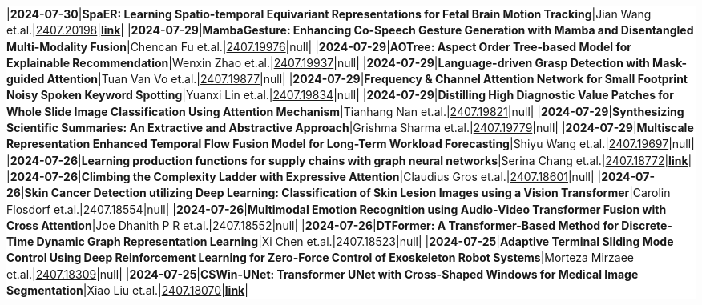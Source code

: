 |**2024-07-30**|**SpaER: Learning Spatio-temporal Equivariant Representations for Fetal Brain Motion Tracking**|Jian Wang et.al.|[2407.20198](http://arxiv.org/abs/2407.20198)|**[link](https://github.com/bchimagine/SpaER)**|
|**2024-07-29**|**MambaGesture: Enhancing Co-Speech Gesture Generation with Mamba and Disentangled Multi-Modality Fusion**|Chencan Fu et.al.|[2407.19976](http://arxiv.org/abs/2407.19976)|null|
|**2024-07-29**|**AOTree: Aspect Order Tree-based Model for Explainable Recommendation**|Wenxin Zhao et.al.|[2407.19937](http://arxiv.org/abs/2407.19937)|null|
|**2024-07-29**|**Language-driven Grasp Detection with Mask-guided Attention**|Tuan Van Vo et.al.|[2407.19877](http://arxiv.org/abs/2407.19877)|null|
|**2024-07-29**|**Frequency & Channel Attention Network for Small Footprint Noisy Spoken Keyword Spotting**|Yuanxi Lin et.al.|[2407.19834](http://arxiv.org/abs/2407.19834)|null|
|**2024-07-29**|**Distilling High Diagnostic Value Patches for Whole Slide Image Classification Using Attention Mechanism**|Tianhang Nan et.al.|[2407.19821](http://arxiv.org/abs/2407.19821)|null|
|**2024-07-29**|**Synthesizing Scientific Summaries: An Extractive and Abstractive Approach**|Grishma Sharma et.al.|[2407.19779](http://arxiv.org/abs/2407.19779)|null|
|**2024-07-29**|**Multiscale Representation Enhanced Temporal Flow Fusion Model for Long-Term Workload Forecasting**|Shiyu Wang et.al.|[2407.19697](http://arxiv.org/abs/2407.19697)|null|
|**2024-07-26**|**Learning production functions for supply chains with graph neural networks**|Serina Chang et.al.|[2407.18772](http://arxiv.org/abs/2407.18772)|**[link](https://github.com/snap-stanford/supply-chains)**|
|**2024-07-26**|**Climbing the Complexity Ladder with Expressive Attention**|Claudius Gros et.al.|[2407.18601](http://arxiv.org/abs/2407.18601)|null|
|**2024-07-26**|**Skin Cancer Detection utilizing Deep Learning: Classification of Skin Lesion Images using a Vision Transformer**|Carolin Flosdorf et.al.|[2407.18554](http://arxiv.org/abs/2407.18554)|null|
|**2024-07-26**|**Multimodal Emotion Recognition using Audio-Video Transformer Fusion with Cross Attention**|Joe Dhanith P R et.al.|[2407.18552](http://arxiv.org/abs/2407.18552)|null|
|**2024-07-26**|**DTFormer: A Transformer-Based Method for Discrete-Time Dynamic Graph Representation Learning**|Xi Chen et.al.|[2407.18523](http://arxiv.org/abs/2407.18523)|null|
|**2024-07-25**|**Adaptive Terminal Sliding Mode Control Using Deep Reinforcement Learning for Zero-Force Control of Exoskeleton Robot Systems**|Morteza Mirzaee et.al.|[2407.18309](http://arxiv.org/abs/2407.18309)|null|
|**2024-07-25**|**CSWin-UNet: Transformer UNet with Cross-Shaped Windows for Medical Image Segmentation**|Xiao Liu et.al.|[2407.18070](http://arxiv.org/abs/2407.18070)|**[link](https://github.com/eatbeanss/CSWin-UNet)**|
